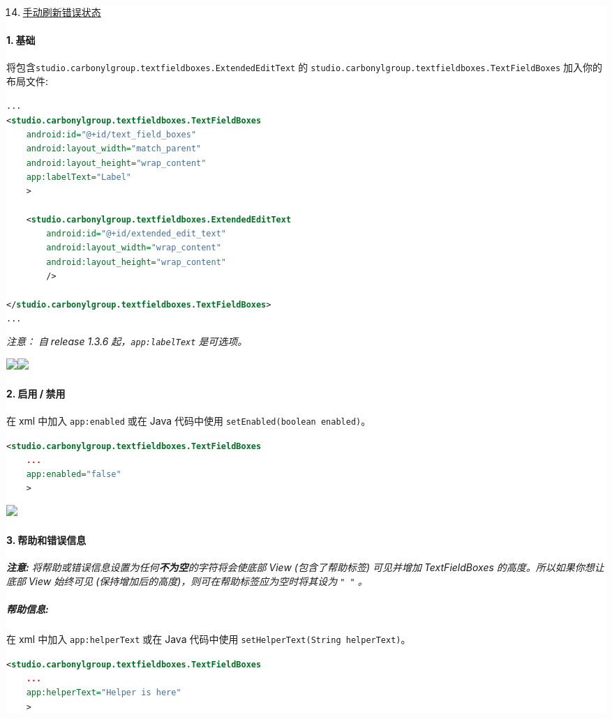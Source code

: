 14. [手动刷新错误状态](#validate)

#### <a id="basic"/> 1. 基础

将包含`studio.carbonylgroup.textfieldboxes.ExtendedEditText` 的 `studio.carbonylgroup.textfieldboxes.TextFieldBoxes` 加入你的布局文件:

```xml
...
<studio.carbonylgroup.textfieldboxes.TextFieldBoxes
    android:id="@+id/text_field_boxes"
    android:layout_width="match_parent"
    android:layout_height="wrap_content"
    app:labelText="Label"
    >

    <studio.carbonylgroup.textfieldboxes.ExtendedEditText
        android:id="@+id/extended_edit_text"
        android:layout_width="wrap_content"
        android:layout_height="wrap_content"
        />

</studio.carbonylgroup.textfieldboxes.TextFieldBoxes>
...
```

*注意： 自 release 1.3.6 起，`app:labelText` 是可选项。*

![](https://raw.githubusercontent.com/HITGIF/TextFieldBoxes/master/images/label.png)![](https://raw.githubusercontent.com/HITGIF/TextFieldBoxes/master/images/input.png)


#### <a id="basic"/> 2. 启用 / 禁用

在 xml 中加入 `app:enabled` 或在 Java 代码中使用 `setEnabled(boolean enabled)`。

```xml
<studio.carbonylgroup.textfieldboxes.TextFieldBoxes
    ...
    app:enabled="false"
    >
```

![](https://raw.githubusercontent.com/HITGIF/TextFieldBoxes/master/images/basic_disabled.png)

#### <a id="helper"/>  3. 帮助和错误信息

_**注意:** 将帮助或错误信息设置为任何**不为空**的字符将会使底部 View (包含了帮助标签) 可见并增加 TextFieldBoxes 的高度。所以如果你想让底部 View 始终可见 (保持增加后的高度)，则可在帮助标签应为空时将其设为 `" "` 。_

##### 帮助信息:
在 xml 中加入 `app:helperText` 或在 Java 代码中使用 `setHelperText(String helperText)`。

```xml
<studio.carbonylgroup.textfieldboxes.TextFieldBoxes
    ...
    app:helperText="Helper is here"
    >
```
